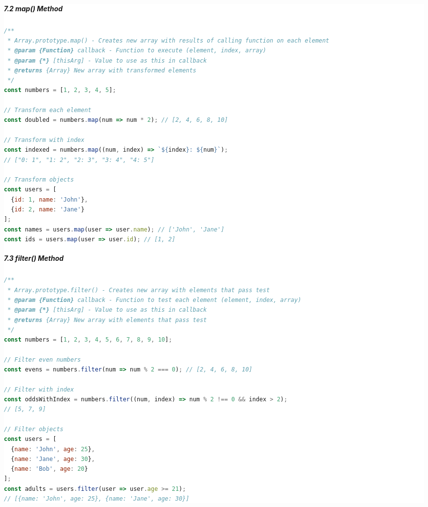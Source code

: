 
##### **7.2 map() Method**

```javascript
/**
 * Array.prototype.map() - Creates new array with results of calling function on each element
 * @param {Function} callback - Function to execute (element, index, array)
 * @param {*} [thisArg] - Value to use as this in callback
 * @returns {Array} New array with transformed elements
 */
const numbers = [1, 2, 3, 4, 5];

// Transform each element
const doubled = numbers.map(num => num * 2); // [2, 4, 6, 8, 10]

// Transform with index
const indexed = numbers.map((num, index) => `${index}: ${num}`);
// ["0: 1", "1: 2", "2: 3", "3: 4", "4: 5"]

// Transform objects
const users = [
  {id: 1, name: 'John'},
  {id: 2, name: 'Jane'}
];
const names = users.map(user => user.name); // ['John', 'Jane']
const ids = users.map(user => user.id); // [1, 2]
```

##### **7.3 filter() Method**

```javascript
/**
 * Array.prototype.filter() - Creates new array with elements that pass test
 * @param {Function} callback - Function to test each element (element, index, array)
 * @param {*} [thisArg] - Value to use as this in callback
 * @returns {Array} New array with elements that pass test
 */
const numbers = [1, 2, 3, 4, 5, 6, 7, 8, 9, 10];

// Filter even numbers
const evens = numbers.filter(num => num % 2 === 0); // [2, 4, 6, 8, 10]

// Filter with index
const oddsWithIndex = numbers.filter((num, index) => num % 2 !== 0 && index > 2);
// [5, 7, 9]

// Filter objects
const users = [
  {name: 'John', age: 25},
  {name: 'Jane', age: 30},
  {name: 'Bob', age: 20}
];
const adults = users.filter(user => user.age >= 21);
// [{name: 'John', age: 25}, {name: 'Jane', age: 30}]
```
